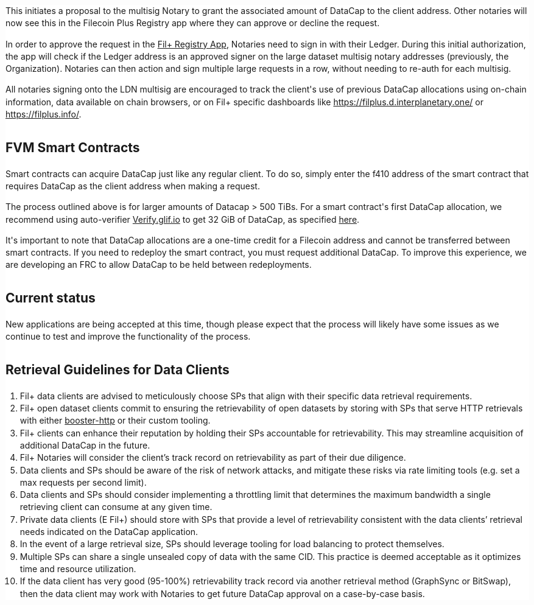 This initiates a proposal to the multisig Notary to grant the associated amount of DataCap to the <addr2> client address. Other notaries will now see this in the Filecoin Plus Registry app where they can approve or decline the request. 
  
  In order to approve the request in the [Fil+ Registry App](https://plus.fil.org/), Notaries need to sign in with their Ledger. During this initial authorization, the app will check if the Ledger address is an approved signer on the large dataset multisig notary addresses (previously, the Organization). Notaries can then action and sign multiple large requests in a row, without needing to re-auth for each multisig.
  
All notaries signing onto the LDN multisig are encouraged to track the client's use of previous DataCap allocations using on-chain information, data available on chain browsers, or on Fil+ specific dashboards like https://filplus.d.interplanetary.one/ or https://filplus.info/.
  
## FVM Smart Contracts
Smart contracts can acquire DataCap just like any regular client. To do so, simply enter the f410 address of the smart contract that requires DataCap as the client address when making a request.

The process outlined above is for larger amounts of Datacap > 500 TiBs. For a smart contract's first DataCap allocation, we recommend using auto-verifier [Verify.glif.io](Verify.glif.io) to get 32 GiB of DataCap, as specified [here](https://docs.filecoin.io/store/filecoin-plus/overview/).

It's important to note that DataCap allocations are a one-time credit for a Filecoin address and cannot be transferred between smart contracts. If you need to redeploy the smart contract, you must request additional DataCap. To improve this experience, we are developing an FRC to allow DataCap to be held between redeployments. 
  
## Current status

New applications are being accepted at this time, though please expect that the process will likely have some issues as we continue to test and improve the functionality of the process.

## Retrieval Guidelines for Data Clients

1. Fil+ data clients are advised to meticulously choose SPs that align with their specific data retrieval requirements.
2. Fil+ open dataset clients commit to ensuring the retrievability of open datasets by storing with SPs that serve HTTP retrievals with either [booster-http](https://boost.filecoin.io/http-retrieval/serving-files-with-booster-http) or their custom tooling.
3. Fil+ clients can enhance their reputation by holding their SPs accountable for retrievability. This may streamline acquisition of additional DataCap in the future.
4. Fil+ Notaries will consider the client’s track record on retrievability as part of their due diligence.
5. Data clients and SPs should be aware of the risk of network attacks, and mitigate these risks via rate limiting tools (e.g. set a max requests per second limit).
6. Data clients and SPs should consider implementing a throttling limit that determines the maximum bandwidth a single retrieving client can consume at any given time.
7. Private data clients (E Fil+) should store with SPs that provide a level of retrievability consistent with the data clients’ retrieval needs indicated on the DataCap application.
8. In the event of a large retrieval size, SPs should leverage tooling for load balancing to protect themselves.
9. Multiple SPs can share a single unsealed copy of data with the same CID. This practice is deemed acceptable as it optimizes time and resource utilization.
10. If the data client has very good (95-100%) retrievability track record via another retrieval method (GraphSync or BitSwap), then the data client may work with Notaries to get future DataCap approval on a case-by-case basis.
